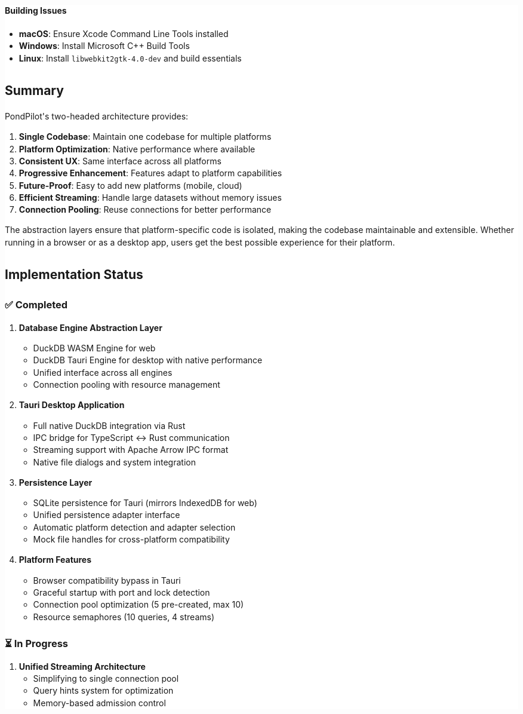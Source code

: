 #### Building Issues
- **macOS**: Ensure Xcode Command Line Tools installed
- **Windows**: Install Microsoft C++ Build Tools
- **Linux**: Install `libwebkit2gtk-4.0-dev` and build essentials

## Summary

PondPilot's two-headed architecture provides:

1. **Single Codebase**: Maintain one codebase for multiple platforms
2. **Platform Optimization**: Native performance where available
3. **Consistent UX**: Same interface across all platforms
4. **Progressive Enhancement**: Features adapt to platform capabilities
5. **Future-Proof**: Easy to add new platforms (mobile, cloud)
6. **Efficient Streaming**: Handle large datasets without memory issues
7. **Connection Pooling**: Reuse connections for better performance

The abstraction layers ensure that platform-specific code is isolated, making the codebase maintainable and extensible. Whether running in a browser or as a desktop app, users get the best possible experience for their platform.

## Implementation Status

### ✅ Completed

1. **Database Engine Abstraction Layer**
   - DuckDB WASM Engine for web
   - DuckDB Tauri Engine for desktop with native performance
   - Unified interface across all engines
   - Connection pooling with resource management

2. **Tauri Desktop Application**
   - Full native DuckDB integration via Rust
   - IPC bridge for TypeScript ↔ Rust communication
   - Streaming support with Apache Arrow IPC format
   - Native file dialogs and system integration

3. **Persistence Layer**
   - SQLite persistence for Tauri (mirrors IndexedDB for web)
   - Unified persistence adapter interface
   - Automatic platform detection and adapter selection
   - Mock file handles for cross-platform compatibility

4. **Platform Features**
   - Browser compatibility bypass in Tauri
   - Graceful startup with port and lock detection
   - Connection pool optimization (5 pre-created, max 10)
   - Resource semaphores (10 queries, 4 streams)

### ⏳ In Progress

1. **Unified Streaming Architecture**
   - Simplifying to single connection pool
   - Query hints system for optimization
   - Memory-based admission control
